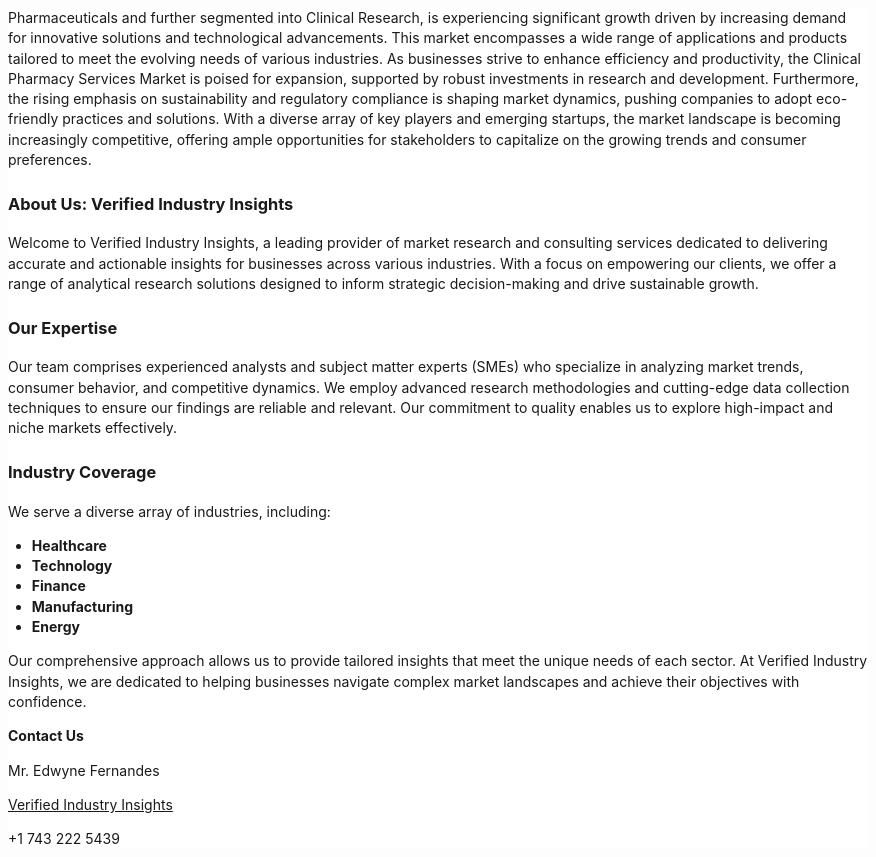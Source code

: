 Pharmaceuticals and further segmented into Clinical Research, is experiencing significant growth driven by increasing demand for innovative solutions and technological advancements. This market encompasses a wide range of applications and products tailored to meet the evolving needs of various industries. As businesses strive to enhance efficiency and productivity, the Clinical Pharmacy Services Market is poised for expansion, supported by robust investments in research and development. Furthermore, the rising emphasis on sustainability and regulatory compliance is shaping market dynamics, pushing companies to adopt eco-friendly practices and solutions. With a diverse array of key players and emerging startups, the market landscape is becoming increasingly competitive, offering ample opportunities for stakeholders to capitalize on the growing trends and consumer preferences.</p><h3>About Us: Verified Industry Insights</h3><p>Welcome to Verified Industry Insights, a leading provider of market research and consulting services dedicated to delivering accurate and actionable insights for businesses across various industries. With a focus on empowering our clients, we offer a range of analytical research solutions designed to inform strategic decision-making and drive sustainable growth.</p><h3>Our Expertise</h3><p>Our team comprises experienced analysts and subject matter experts (SMEs) who specialize in analyzing market trends, consumer behavior, and competitive dynamics. We employ advanced research methodologies and cutting-edge data collection techniques to ensure our findings are reliable and relevant. Our commitment to quality enables us to explore high-impact and niche markets effectively.</p><h3>Industry Coverage</h3><p>We serve a diverse array of industries, including:</p><ul><li><strong>Healthcare</strong></li><li><strong>Technology</strong></li><li><strong>Finance</strong></li><li><strong>Manufacturing</strong></li><li><strong>Energy</strong></li></ul><p>Our comprehensive approach allows us to provide tailored insights that meet the unique needs of each sector. At Verified Industry Insights, we are dedicated to helping businesses navigate complex market landscapes and achieve their objectives with confidence.</p><p><strong>Contact Us</strong></p><p>Mr. Edwyne Fernandes</p><p><a href="https://www.verifiedindustryinsights.com/">Verified Industry Insights</a></p><p>+1 743 222 5439</p>
